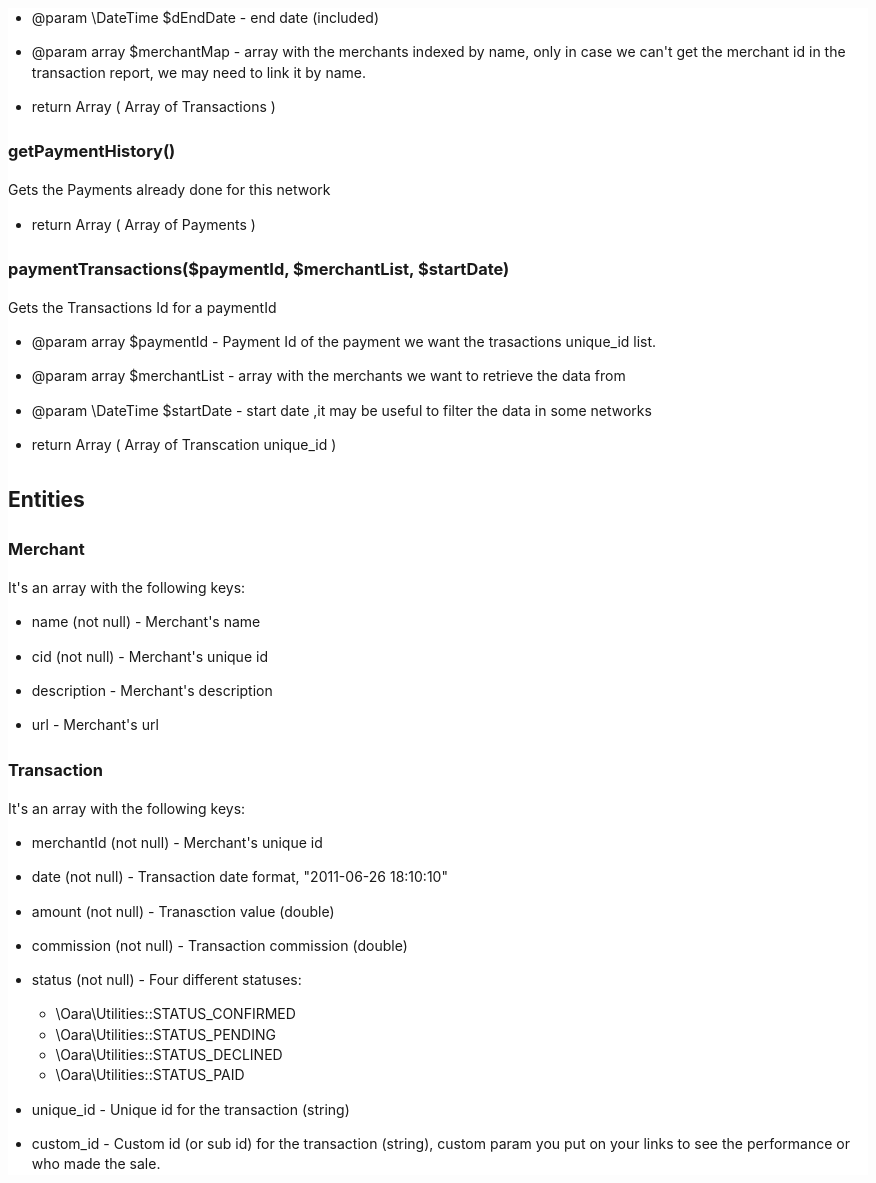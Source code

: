* @param \DateTime $dEndDate - end date (included)

* @param array $merchantMap - array with the merchants indexed by name, only in case we can't get the merchant id in the transaction report, we may need to link it by name.

* return Array ( Array of Transactions )


### getPaymentHistory()
Gets the Payments already done for this network

* return Array ( Array of Payments )

### paymentTransactions($paymentId, $merchantList, $startDate)
Gets the Transactions Id for a paymentId

* @param array $paymentId - Payment Id of the payment we want the trasactions unique_id list.

* @param array $merchantList - array with the merchants we want to retrieve the data from

* @param \DateTime $startDate - start date ,it may be useful to filter the data in some networks

* return Array ( Array of Transcation unique_id )

Entities
------------

### Merchant

It's an array with the following keys:

* name (not null) - Merchant's name

* cid (not null) - Merchant's unique id

* description - Merchant's description

* url - Merchant's url

### Transaction

It's an array with the following keys:

* merchantId (not null) - Merchant's unique id

* date (not null) - Transaction date format, "2011-06-26 18:10:10"

* amount (not null) - Tranasction value  (double)

* commission (not null) - Transaction commission (double)

* status (not null) - Four different statuses:
	* \Oara\Utilities::STATUS_CONFIRMED
	* \Oara\Utilities::STATUS_PENDING
	* \Oara\Utilities::STATUS_DECLINED
	* \Oara\Utilities::STATUS_PAID

* unique_id - Unique id for the transaction (string)
* custom_id - Custom id (or sub id) for the transaction (string), custom param you put on your links to see the performance or who made the sale.

